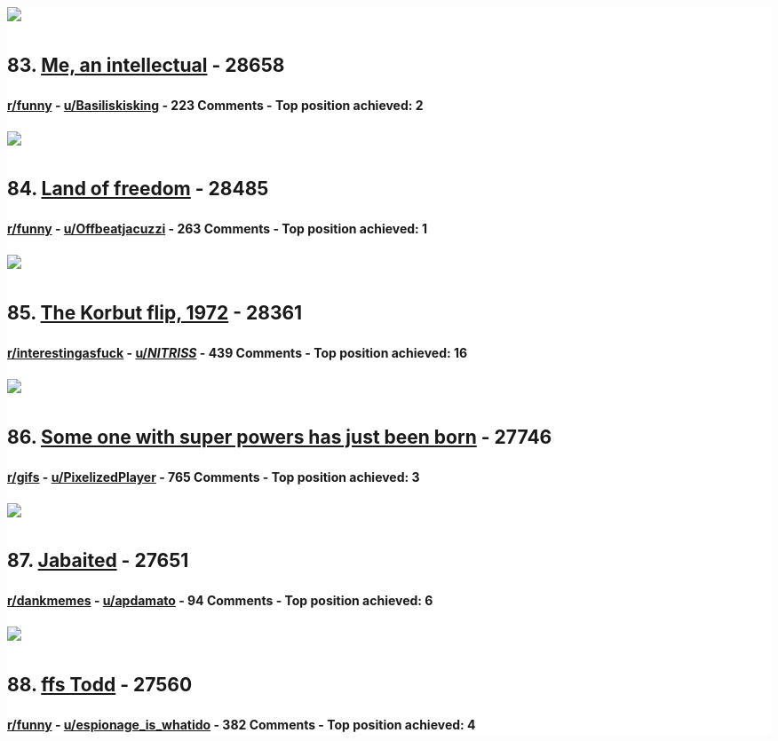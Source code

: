 <a href="https://imgur.com/LcrKkYV"><img src="https://a.thumbs.redditmedia.com/s7wF_mIAm5HHJ6bO8kR4qkJ2nt7s49mbw98bnC07AJ4.jpg"></img></a>

## 83. [Me, an intellectual](http://reddit.com/r/funny/comments/arse6r/me_an_intellectual/) - 28658
#### [r/funny](http://reddit.com/r/funny) - [u/Basiliskisking](http://reddit.com/u/Basiliskisking) - 223 Comments - Top position achieved: 2

<a href="https://i.redd.it/9l2ij20lr8h21.jpg"><img src="https://a.thumbs.redditmedia.com/zeAHzH5i3HSHld9MlGtyPXDPJz5zTw7PKcXHKcTG3L4.jpg"></img></a>

## 84. [Land of freedom](http://reddit.com/r/funny/comments/as3ssz/land_of_freedom/) - 28485
#### [r/funny](http://reddit.com/r/funny) - [u/Offbeatjacuzzi](http://reddit.com/u/Offbeatjacuzzi) - 263 Comments - Top position achieved: 1

<a href="https://i.redd.it/7j0iqc9nzeh21.jpg"><img src="https://b.thumbs.redditmedia.com/kBtLYtgHO2dVMo7jUBA-xL1aEfHcOTuHcRu3DaYDowg.jpg"></img></a>

## 85. [The Korbut flip, 1972](http://reddit.com/r/interestingasfuck/comments/as3998/the_korbut_flip_1972/) - 28361
#### [r/interestingasfuck](http://reddit.com/r/interestingasfuck) - [u/_NITRISS_](http://reddit.com/u/_NITRISS_) - 439 Comments - Top position achieved: 16

<a href="https://i.imgur.com/DfOwb6Q.gifv"><img src="https://a.thumbs.redditmedia.com/OrtjWa6RSySoQCDWcj5-RCcEPU5NLQYxC5u84HhCbO0.jpg"></img></a>

## 86. [Some one with super powers has just been born](http://reddit.com/r/gifs/comments/as4q3t/some_one_with_super_powers_has_just_been_born/) - 27746
#### [r/gifs](http://reddit.com/r/gifs) - [u/PixelizedPlayer](http://reddit.com/u/PixelizedPlayer) - 765 Comments - Top position achieved: 3

<a href="https://media.giphy.com/media/PPUp5NjignmdsvjSfq/giphy.gif"><img src="https://b.thumbs.redditmedia.com/ru_VzTpc_Vvu44WhlA0pP9lz0mVWpdiB6wXgI-QIsgU.jpg"></img></a>

## 87. [Jabaited](http://reddit.com/r/dankmemes/comments/artney/jabaited/) - 27651
#### [r/dankmemes](http://reddit.com/r/dankmemes) - [u/apdamato](http://reddit.com/u/apdamato) - 94 Comments - Top position achieved: 6

<a href="https://i.redd.it/g6vxx0f3h9h21.jpg"><img src="https://b.thumbs.redditmedia.com/nI__i-d803wF2rc6hrtkXDeikr4WPHac9B4TDlP6ayQ.jpg"></img></a>

## 88. [ffs Todd](http://reddit.com/r/funny/comments/as18vc/ffs_todd/) - 27560
#### [r/funny](http://reddit.com/r/funny) - [u/espionage_is_whatido](http://reddit.com/u/espionage_is_whatido) - 382 Comments - Top position achieved: 4
